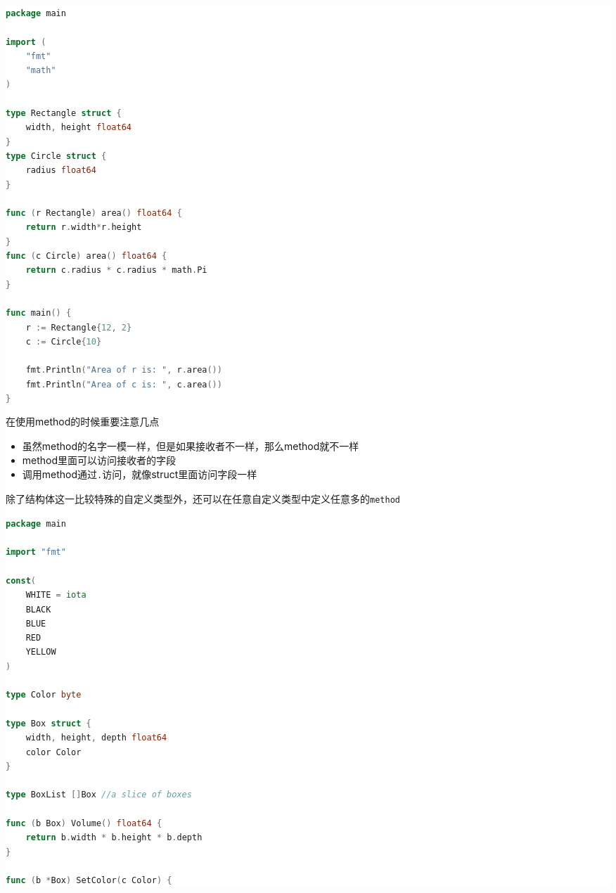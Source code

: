 ```Go
package main

import (
    "fmt"
    "math"
)

type Rectangle struct {
    width, height float64
}
type Circle struct {
    radius float64
}

func (r Rectangle) area() float64 {
    return r.width*r.height
}
func (c Circle) area() float64 {
    return c.radius * c.radius * math.Pi
}

func main() {
    r := Rectangle{12, 2}
    c := Circle{10}

    fmt.Println("Area of r is: ", r.area())
    fmt.Println("Area of c is: ", c.area())
}
```

在使用method的时候重要注意几点

- 虽然method的名字一模一样，但是如果接收者不一样，那么method就不一样
- method里面可以访问接收者的字段
- 调用method通过`.`访问，就像struct里面访问字段一样

除了结构体这一比较特殊的自定义类型外，还可以在任意自定义类型中定义任意多的`method`

```Go
package main

import "fmt"

const(
    WHITE = iota
    BLACK
    BLUE
    RED
    YELLOW
)

type Color byte

type Box struct {
    width, height, depth float64
    color Color
}

type BoxList []Box //a slice of boxes

func (b Box) Volume() float64 {
    return b.width * b.height * b.depth
}

func (b *Box) SetColor(c Color) {
```